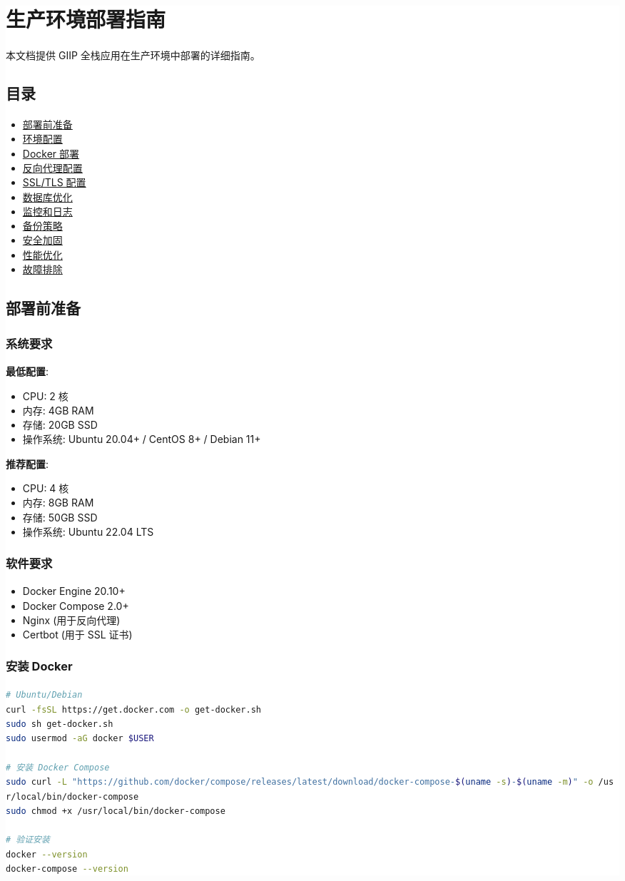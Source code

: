 # 生产环境部署指南

本文档提供 GIIP 全栈应用在生产环境中部署的详细指南。

## 目录

- [部署前准备](#部署前准备)
- [环境配置](#环境配置)
- [Docker 部署](#docker-部署)
- [反向代理配置](#反向代理配置)
- [SSL/TLS 配置](#ssltls-配置)
- [数据库优化](#数据库优化)
- [监控和日志](#监控和日志)
- [备份策略](#备份策略)
- [安全加固](#安全加固)
- [性能优化](#性能优化)
- [故障排除](#故障排除)

## 部署前准备

### 系统要求

**最低配置**:
- CPU: 2 核
- 内存: 4GB RAM
- 存储: 20GB SSD
- 操作系统: Ubuntu 20.04+ / CentOS 8+ / Debian 11+

**推荐配置**:
- CPU: 4 核
- 内存: 8GB RAM
- 存储: 50GB SSD
- 操作系统: Ubuntu 22.04 LTS

### 软件要求

- Docker Engine 20.10+
- Docker Compose 2.0+
- Nginx (用于反向代理)
- Certbot (用于 SSL 证书)

### 安装 Docker

```bash
# Ubuntu/Debian
curl -fsSL https://get.docker.com -o get-docker.sh
sudo sh get-docker.sh
sudo usermod -aG docker $USER

# 安装 Docker Compose
sudo curl -L "https://github.com/docker/compose/releases/latest/download/docker-compose-$(uname -s)-$(uname -m)" -o /usr/local/bin/docker-compose
sudo chmod +x /usr/local/bin/docker-compose

# 验证安装
docker --version
docker-compose --version
```
